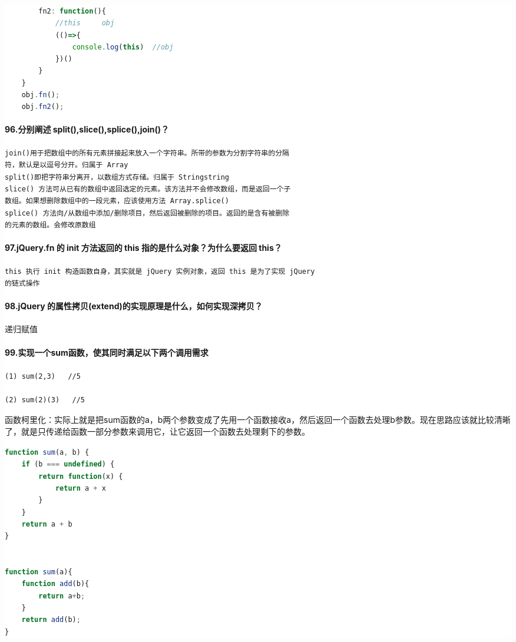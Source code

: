 ```javascript
        fn2: function(){
            //this     obj
            (()=>{
                console.log(this)  //obj
            })()
        }
    }
    obj.fn();
	obj.fn2();
```

#### 96.分别阐述 split(),slice(),splice(),join()？

```
join()用于把数组中的所有元素拼接起来放入一个字符串。所带的参数为分割字符串的分隔
符，默认是以逗号分开。归属于 Array
split()即把字符串分离开，以数组方式存储。归属于 Stringstring
slice() 方法可从已有的数组中返回选定的元素。该方法并不会修改数组，而是返回一个子
数组。如果想删除数组中的一段元素，应该使用方法 Array.splice()
splice() 方法向/从数组中添加/删除项目，然后返回被删除的项目。返回的是含有被删除
的元素的数组。会修改原数组
```

#### 97.jQuery.fn 的 init 方法返回的 this 指的是什么对象？为什么要返回 this？

```
this 执行 init 构造函数自身，其实就是 jQuery 实例对象，返回 this 是为了实现 jQuery
的链式操作
```

#### 98.jQuery 的属性拷贝(extend)的实现原理是什么，如何实现深拷贝？

递归赋值

#### 99.实现一个sum函数，使其同时满足以下两个调用需求

```
(1) sum(2,3)   //5

(2) sum(2)(3)   //5
```

函数柯里化：实际上就是把sum函数的a，b两个参数变成了先用一个函数接收a，然后返回一个函数去处理b参数。现在思路应该就比较清晰了，就是只传递给函数一部分参数来调用它，让它返回一个函数去处理剩下的参数。

```javascript
function sum(a, b) {
    if (b === undefined) {
        return function(x) {
            return a + x
        }
    }
    return a + b
}


function sum(a){
  	function add(b){
    	return a+b;
 	}
	return add(b);
}
```
